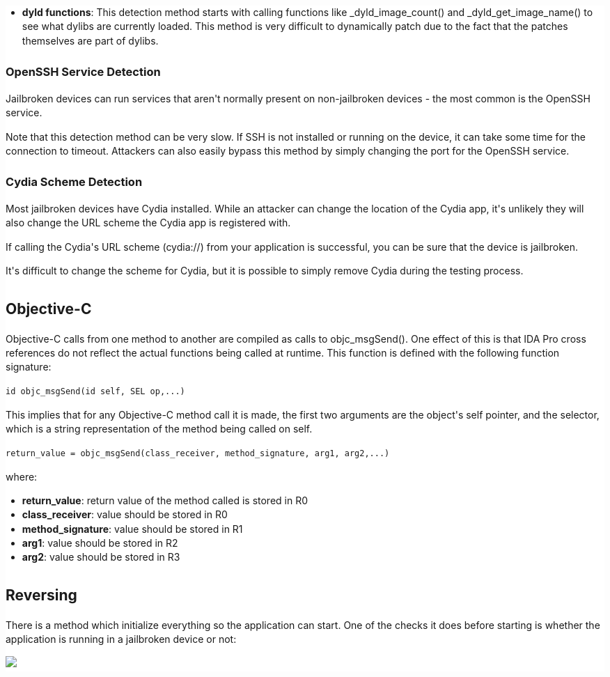 * **dyld functions**: This detection method starts with calling functions like _dyld_image_count() and _dyld_get_image_name() to see what dylibs are currently loaded. This method is very difficult to dynamically patch due to the fact that the patches themselves are part of dylibs.


### OpenSSH Service Detection
Jailbroken devices can run services that aren't normally present on non-jailbroken devices - the most common is the OpenSSH service.

Note that this detection method can be very slow. If SSH is not installed or running on the device, it can take some time for the connection to timeout. Attackers can also easily bypass this method by simply changing the port for the OpenSSH service.


### Cydia Scheme Detection
Most jailbroken devices have Cydia installed. While an attacker can change the location of the Cydia app, it's unlikely they will also change the URL scheme the Cydia app is registered with.

If calling the Cydia's URL scheme (cydia://) from your application is successful, you can be sure that the device is jailbroken.

It's difficult to change the scheme for Cydia, but it is possible to simply remove Cydia during the testing process.


## Objective-C
Objective-C calls from one method to another are compiled as calls to objc_msgSend(). One effect of this is that IDA Pro cross references do not reflect the actual functions being called at runtime. This function is defined with the following function signature:

```
id objc_msgSend(id self, SEL op,...)
```

This implies that for any Objective-C method call it is made, the first two arguments are the object's self pointer, and the selector, which is a string representation of the method being called on self.

```
return_value = objc_msgSend(class_receiver, method_signature, arg1, arg2,...)
```
where:
* **return_value**: return value of the method called is stored in R0
* **class_receiver**: value should be stored in R0
* **method_signature**: value should be stored in R1
* **arg1**: value should be stored in R2
* **arg2**: value should be stored in R3

## Reversing
There is a method which initialize everything so the application can start. One of the checks it does before starting is whether the application is running in a jailbroken device or not:

![](https://raw.githubusercontent.com/trelis24/trelis24.github.io/master/img/2019-12-03-Reversing-Jailbreak/method.png)
